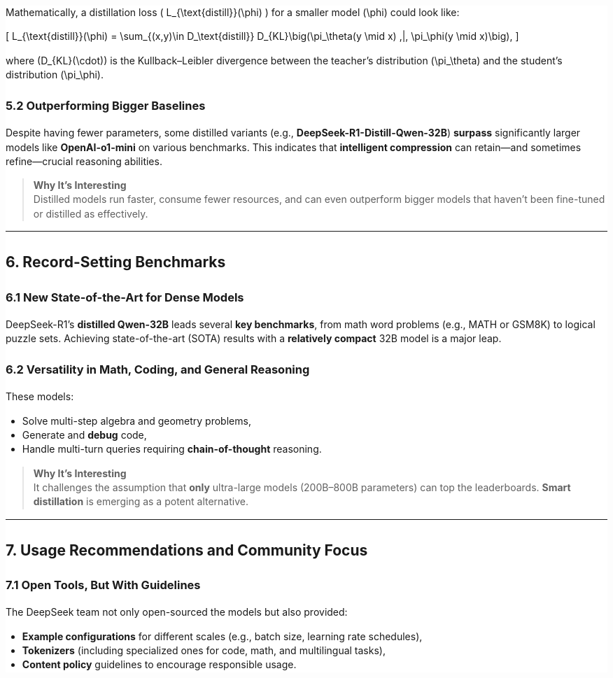 Mathematically, a distillation loss \( L_{\text{distill}}(\phi) \) for a smaller model \(\phi\) could look like:

\[
L_{\text{distill}}(\phi) 
= \sum_{(x,y)\in D_\text{distill}} D_{KL}\big(\pi_\theta(y \mid x) \,\|\, \pi_\phi(y \mid x)\big),
\]

where \(D_{KL}(\cdot)\) is the Kullback–Leibler divergence between the teacher’s distribution \(\pi_\theta\) and the student’s distribution \(\pi_\phi\).

### 5.2 Outperforming Bigger Baselines

Despite having fewer parameters, some distilled variants (e.g., **DeepSeek-R1-Distill-Qwen-32B**) **surpass** significantly larger models like **OpenAI-o1-mini** on various benchmarks. This indicates that **intelligent compression** can retain—and sometimes refine—crucial reasoning abilities.

> **Why It’s Interesting**  
> Distilled models run faster, consume fewer resources, and can even outperform bigger models that haven’t been fine-tuned or distilled as effectively.

---

## 6. Record-Setting Benchmarks

### 6.1 New State-of-the-Art for Dense Models

DeepSeek-R1’s **distilled Qwen-32B** leads several **key benchmarks**, from math word problems (e.g., MATH or GSM8K) to logical puzzle sets. Achieving state-of-the-art (SOTA) results with a **relatively compact** 32B model is a major leap.

### 6.2 Versatility in Math, Coding, and General Reasoning

These models:
- Solve multi-step algebra and geometry problems,
- Generate and **debug** code,
- Handle multi-turn queries requiring **chain-of-thought** reasoning.

> **Why It’s Interesting**  
> It challenges the assumption that **only** ultra-large models (200B–800B parameters) can top the leaderboards. **Smart distillation** is emerging as a potent alternative.

---

## 7. Usage Recommendations and Community Focus

### 7.1 Open Tools, But With Guidelines

The DeepSeek team not only open-sourced the models but also provided:
- **Example configurations** for different scales (e.g., batch size, learning rate schedules),
- **Tokenizers** (including specialized ones for code, math, and multilingual tasks),
- **Content policy** guidelines to encourage responsible usage.
